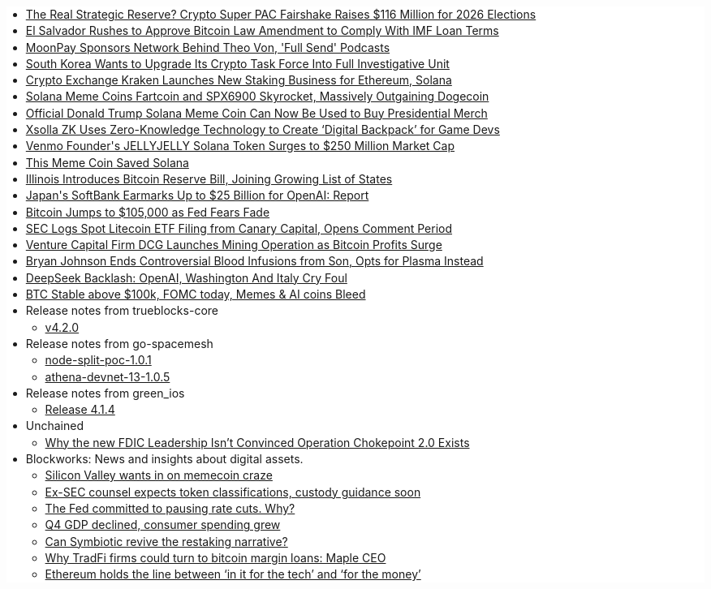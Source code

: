   - [The Real Strategic Reserve? Crypto Super PAC Fairshake Raises $116 Million for 2026 Elections](https://decrypt.co/303648/crypto-super-pac-fairshake-raises-116-million)
  - [El Salvador Rushes to Approve Bitcoin Law Amendment to Comply With IMF Loan Terms](https://decrypt.co/303626/el-salvador-bitcoin-law-amendment-imf-loan)
  - [MoonPay Sponsors Network Behind Theo Von, 'Full Send' Podcasts](https://decrypt.co/303620/moonpay-sponsors-theo-von-full-send-podcasts)
  - [South Korea Wants to Upgrade Its Crypto Task Force Into Full Investigative Unit](https://decrypt.co/303565/south-korea-crypto-task-force-investigative-unit)
  - [Crypto Exchange Kraken Launches New Staking Business for Ethereum, Solana](https://decrypt.co/303602/crypto-exchange-kraken-staking)
  - [Solana Meme Coins Fartcoin and SPX6900 Skyrocket, Massively Outgaining Dogecoin](https://decrypt.co/303594/solana-meme-coins-fartcoin-skyrocket-dogecoin)
  - [Official Donald Trump Solana Meme Coin Can Now Be Used to Buy Presidential Merch](https://decrypt.co/303590/trump-meme-coin-presidents-merch)
  - [Xsolla ZK Uses Zero-Knowledge Technology to Create ‘Digital Backpack’ for Game Devs](https://decrypt.co/301552/xsolla-zk-uses-zero-knowledge-technology-to-create-digital-backpack-for-game-devs)
  - [Venmo Founder's JELLYJELLY Solana Token Surges to $250 Million Market Cap](https://decrypt.co/303551/venmo-founders-jellyjelly-solana-token)
  - [This Meme Coin Saved Solana](https://decrypt.co/videos/interviews/9MGDjTDv/this-meme-coin-saved-solana)
  - [Illinois Introduces Bitcoin Reserve Bill, Joining Growing List of States](https://decrypt.co/303528/illinois-introduces-bitcoin-reserve-bill-joining-growing-list-of-states)
  - [Japan's SoftBank Earmarks Up to $25 Billion for OpenAI: Report](https://decrypt.co/303520/japans-softbank-earmarks-up-to-25-billion-for-openai-report)
  - [Bitcoin Jumps to $105,000 as Fed Fears Fade](https://decrypt.co/303515/bitcoin-jumps-to-105000-as-fed-fears-fade)
  - [SEC Logs Spot Litecoin ETF Filing from Canary Capital, Opens Comment Period](https://decrypt.co/303492/sec-logs-spot-litecoin-etf-filing-from-canary-capital-opens-comment-period)
  - [Venture Capital Firm DCG Launches Mining Operation as Bitcoin Profits Surge](https://decrypt.co/303488/venture-capital-firm-dcg-launches-mining-operation-as-bitcoin-profits-surge)
  - [Bryan Johnson Ends Controversial Blood Infusions from Son, Opts for Plasma Instead](https://decrypt.co/303483/i-am-no-longer-injecting-my-sons-blood-bryan-johnson-abandons-family-blood-infusions-for-total-plasma-exchange)
  - [DeepSeek Backlash: OpenAI, Washington And Italy Cry Foul](https://decrypt.co/303443/deepseek-backlash-openai-washington-and-italy-cry-foul)
  - [BTC Stable above $100k, FOMC today, Memes & AI coins Bleed](https://decrypt.co/videos/interviews/brcPxO3w/btc-stable-above-100k-fomc-today-memes-ai-coins-bleed)
- Release notes from trueblocks-core
  - [v4.2.0](https://github.com/TrueBlocks/trueblocks-core/releases/tag/v4.2.0)
- Release notes from go-spacemesh
  - [node-split-poc-1.0.1](https://github.com/spacemeshos/go-spacemesh/releases/tag/node-split-poc-1.0.1)
  - [athena-devnet-13-1.0.5](https://github.com/spacemeshos/go-spacemesh/releases/tag/athena-devnet-13-1.0.5)
- Release notes from green_ios
  - [Release 4.1.4](https://github.com/Blockstream/green_ios/releases/tag/release_4.1.4)
- Unchained
  - [Why the new FDIC Leadership Isn’t Convinced Operation Chokepoint 2.0 Exists](https://unchainedcrypto.com/why-the-new-fdic-leadership-isnt-convinced-operation-chokepoint-2-0-exists/)
- Blockworks: News and insights about digital assets.
  - [Silicon Valley wants in on memecoin craze](https://blockworks.co/news/tech-players-interested-in-memecoins)
  - [Ex-SEC counsel expects token classifications, custody guidance soon](https://blockworks.co/news/key-sec-regulatory-expectations)
  - [The Fed committed to pausing rate cuts. Why?](https://blockworks.co/news/the-fed-committed-to-pausing-rate-cuts-why)
  - [Q4 GDP declined, consumer spending grew](https://blockworks.co/news/q4-gdp-declined-spending-grows)
  - [Can Symbiotic revive the restaking narrative?](https://blockworks.co/news/symbiotic-shared-security-slashing)
  - [Why TradFi firms could turn to bitcoin margin loans: Maple CEO](https://blockworks.co/news/tradfi-firms-btc-margin-loans)
  - [Ethereum holds the line between ‘in it for the tech’ and ‘for the money’](https://blockworks.co/news/ethereum-tech-vs-money)